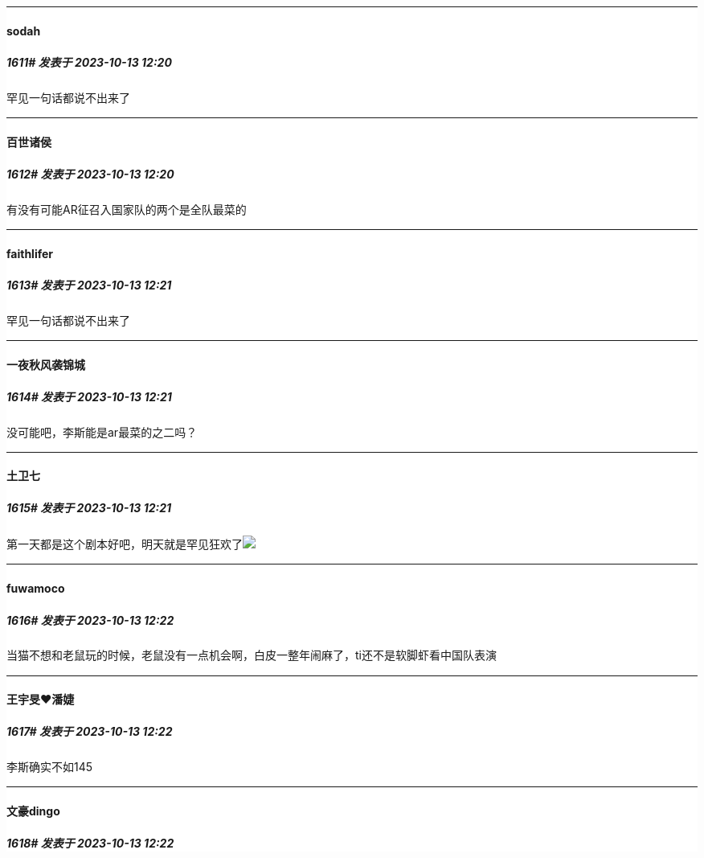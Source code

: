 *****

####  sodah  
##### 1611#       发表于 2023-10-13 12:20

 罕见一句话都说不出来了

*****

####  百世诸侯  
##### 1612#       发表于 2023-10-13 12:20

有没有可能AR征召入国家队的两个是全队最菜的

*****

####  faithlifer  
##### 1613#       发表于 2023-10-13 12:21

罕见一句话都说不出来了

*****

####  一夜秋风袭锦城  
##### 1614#       发表于 2023-10-13 12:21

没可能吧，李斯能是ar最菜的之二吗？

*****

####  土卫七  
##### 1615#       发表于 2023-10-13 12:21

第一天都是这个剧本好吧，明天就是罕见狂欢了<img src="https://static.saraba1st.com/image/smiley/face2017/067.png" referrerpolicy="no-referrer">

*****

####  fuwamoco  
##### 1616#       发表于 2023-10-13 12:22

当猫不想和老鼠玩的时候，老鼠没有一点机会啊，白皮一整年闹麻了，ti还不是软脚虾看中国队表演

*****

####  王宇旻❤潘婕  
##### 1617#       发表于 2023-10-13 12:22

李斯确实不如145

*****

####  文豪dingo  
##### 1618#       发表于 2023-10-13 12:22
